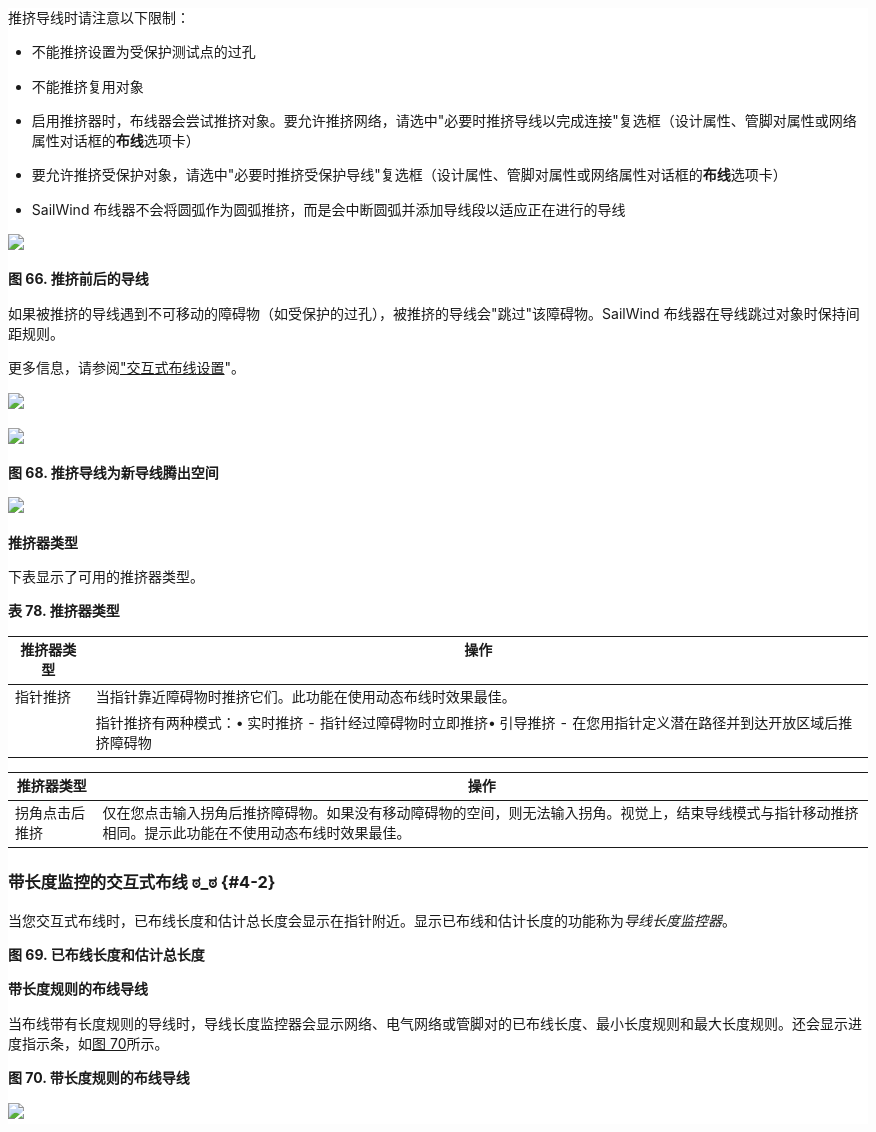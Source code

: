 推挤导线时请注意以下限制：

- 不能推挤设置为受保护测试点的过孔

- 不能推挤复用对象

- 启用推挤器时，布线器会尝试推挤对象。要允许推挤网络，请选中"必要时推挤导线以完成连接"复选框（设计属性、管脚对属性或网络属性对话框的**布线**选项卡）

- 要允许推挤受保护对象，请选中"必要时推挤受保护导线"复选框（设计属性、管脚对属性或网络属性对话框的**布线**选项卡）

- SailWind 布线器不会将圆弧作为圆弧推挤，而是会中断圆弧并添加导线段以适应正在进行的导线

![](/router/guide/19/_page_10_Figure_13.jpeg)

**图 66. 推挤前后的导线**

如果被推挤的导线遇到不可移动的障碍物（如受保护的过孔），被推挤的导线会"跳过"该障碍物。SailWind 布线器在导线跳过对象时保持间距规则。

更多信息，请参阅["交互式布线设置](#page-2-0)"。

![](/router/guide/19/_page_11_Figure_1.jpeg)

![](/router/guide/19/_page_11_Figure_2.jpeg)

**图 68. 推挤导线为新导线腾出空间**

![](/router/guide/19/_page_11_Figure_4.jpeg)

**推挤器类型**

下表显示了可用的推挤器类型。

**表 78. 推挤器类型**

| 推挤器类型       | 操作                                                                                                                                                                                                                                      |
|-------------------|---------------------------------------------------------------------------------------------------------------------------------------------------------------------------------------------------------------------------------------------|
| 指针推挤 | 当指针靠近障碍物时推挤它们。此功能在使用动态布线时效果最佳。                                                                                                                              |
|                   | 指针推挤有两种模式：• 实时推挤 - 指针经过障碍物时立即推挤• 引导推挤 - 在您用指针定义潜在路径并到达开放区域后推挤障碍物 |

| 推挤器类型             | 操作                                                                                                                                                                                                                                                                                       |
|-------------------------|----------------------------------------------------------------------------------------------------------------------------------------------------------------------------------------------------------------------------------------------------------------------------------------------|
| 拐角点击后推挤 | 仅在您点击输入拐角后推挤障碍物。如果没有移动障碍物的空间，则无法输入拐角。视觉上，结束导线模式与指针移动推挤相同。提示此功能在不使用动态布线时效果最佳。 |

### 带长度监控的交互式布线 ಠ_ಠ \{#4-2}

当您交互式布线时，已布线长度和估计总长度会显示在指针附近。显示已布线和估计长度的功能称为*导线长度监控器*。

**图 69. 已布线长度和估计总长度**

**带长度规则的布线导线**

当布线带有长度规则的导线时，导线长度监控器会显示网络、电气网络或管脚对的已布线长度、最小长度规则和最大长度规则。还会显示进度指示条，如[图 70](#page-12-1)所示。

**图 70. 带长度规则的布线导线**

![](/router/guide/19/_page_12_Figure_10.jpeg)
